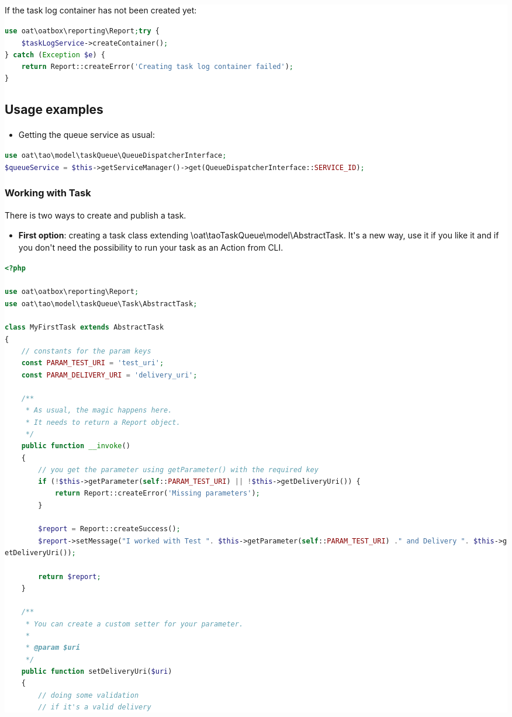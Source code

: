If the task log container has not been created yet:

```php
use oat\oatbox\reporting\Report;try {
    $taskLogService->createContainer();
} catch (Exception $e) {
    return Report::createError('Creating task log container failed');
}
```

## Usage examples

- Getting the queue service as usual:

```php
use oat\tao\model\taskQueue\QueueDispatcherInterface;
$queueService = $this->getServiceManager()->get(QueueDispatcherInterface::SERVICE_ID);
```

### Working with Task

There is two ways to create and publish a task.

- **First option**: creating a task class extending \oat\taoTaskQueue\model\AbstractTask. It's a new way, use it if you like it and if you don't need the possibility to run your task as an Action from CLI.

```php
<?php

use oat\oatbox\reporting\Report;
use oat\tao\model\taskQueue\Task\AbstractTask;

class MyFirstTask extends AbstractTask
{
    // constants for the param keys
    const PARAM_TEST_URI = 'test_uri';
    const PARAM_DELIVERY_URI = 'delivery_uri';

    /**
     * As usual, the magic happens here.
     * It needs to return a Report object. 
     */
    public function __invoke()
    {
        // you get the parameter using getParameter() with the required key
        if (!$this->getParameter(self::PARAM_TEST_URI) || !$this->getDeliveryUri()) {
            return Report::createError('Missing parameters');
        }

        $report = Report::createSuccess();
        $report->setMessage("I worked with Test ". $this->getParameter(self::PARAM_TEST_URI) ." and Delivery ". $this->getDeliveryUri());

        return $report;
    }

    /**
     * You can create a custom setter for your parameter.
     *
     * @param $uri
     */
    public function setDeliveryUri($uri)
    {
        // doing some validation
        // if it's a valid delivery
```